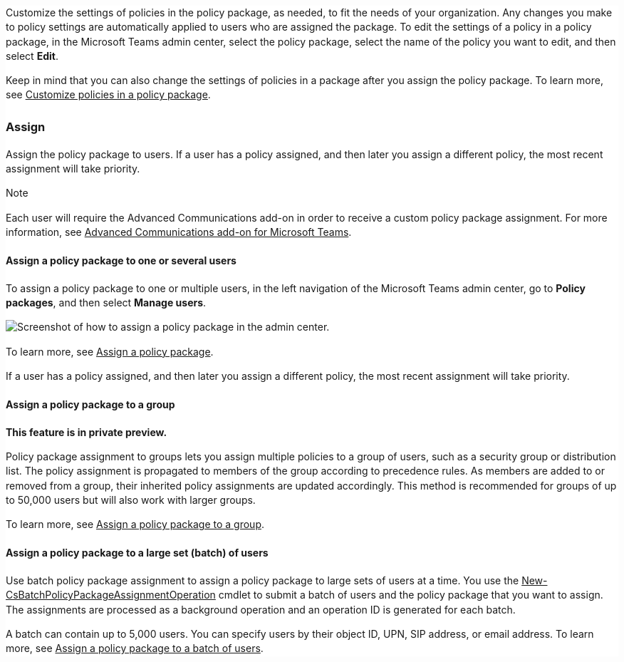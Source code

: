 Customize the settings of policies in the policy package, as needed, to fit the needs of your organization. Any changes you make to policy settings are automatically applied to users who are assigned the package. To edit the settings of a policy in a policy package, in the Microsoft Teams admin center, select the policy package, select the name of the policy you want to edit, and then select **Edit**.

Keep in mind that you can also change the settings of policies in a package after you assign the policy package. To learn more, see [Customize policies in a policy package](manage-policy-packages.md#customize-policies-in-a-policy-package).

### Assign

Assign the policy package to users. If a user has a policy assigned, and then later you assign a different policy, the most recent assignment will take priority.

> [!NOTE]
> Each user will require the Advanced Communications add-on in order to receive a custom policy package assignment. For more information, see [Advanced Communications add-on for Microsoft Teams](/microsoftteams/teams-add-on-licensing/advanced-communications).

#### Assign a policy package to one or several users

To assign a policy package to one or multiple users, in the left navigation of the Microsoft Teams admin center, go to **Policy packages**, and then select **Manage users**.  

![Screenshot of how to assign a policy package in the admin center.](media/policy-packages-healthcare-assign.png)

To learn more, see [Assign a policy package](assign-policy-packages.md).

If a user has a policy assigned, and then later you assign a different policy, the most recent assignment will take priority.

#### Assign a policy package to a group

**This feature is in private preview.**

Policy package assignment to groups lets you assign multiple policies to a group of users, such as a security group or distribution list. The policy assignment is propagated to members of the group according to precedence rules. As members are added to or removed from a group, their inherited policy assignments are updated accordingly. This method is recommended for groups of up to 50,000 users but will also work with larger groups.

To learn more, see [Assign a policy package to a group](assign-policy-packages.md#assign-a-policy-package-to-a-group).

#### Assign a policy package to a large set (batch) of users

Use batch policy package assignment to assign a policy package to large sets of users at a time. You use the [New-CsBatchPolicyPackageAssignmentOperation](/powershell/module/teams/new-csbatchpolicypackageassignmentoperation) cmdlet to submit a batch of users and the policy package that you want to assign. The assignments are processed as a background operation and an operation ID is generated for each batch.

A batch can contain up to 5,000 users. You can specify users by their object ID, UPN, SIP address, or email address. To learn more, see [Assign a policy package to a batch of users](assign-policy-packages.md#assign-a-policy-package-to-a-batch-of-users).
